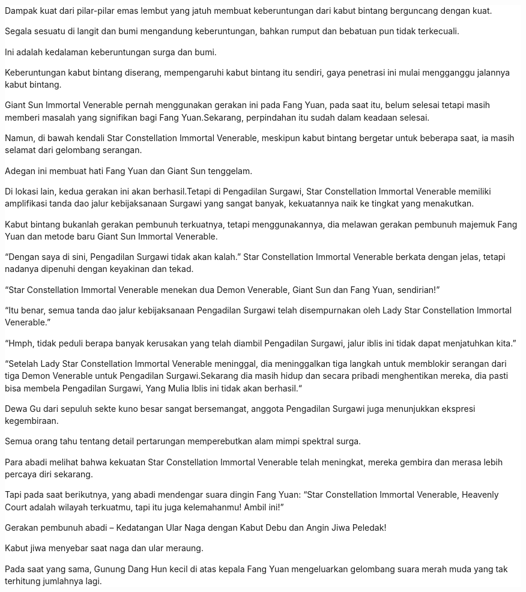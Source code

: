 Dampak kuat dari pilar-pilar emas lembut yang jatuh membuat keberuntungan dari kabut bintang berguncang dengan kuat.

Segala sesuatu di langit dan bumi mengandung keberuntungan, bahkan rumput dan bebatuan pun tidak terkecuali.

Ini adalah kedalaman keberuntungan surga dan bumi.

Keberuntungan kabut bintang diserang, mempengaruhi kabut bintang itu sendiri, gaya penetrasi ini mulai mengganggu jalannya kabut bintang.

Giant Sun Immortal Venerable pernah menggunakan gerakan ini pada Fang Yuan, pada saat itu, belum selesai tetapi masih memberi masalah yang signifikan bagi Fang Yuan.Sekarang, perpindahan itu sudah dalam keadaan selesai.

Namun, di bawah kendali Star Constellation Immortal Venerable, meskipun kabut bintang bergetar untuk beberapa saat, ia masih selamat dari gelombang serangan.

Adegan ini membuat hati Fang Yuan dan Giant Sun tenggelam.

Di lokasi lain, kedua gerakan ini akan berhasil.Tetapi di Pengadilan Surgawi, Star Constellation Immortal Venerable memiliki amplifikasi tanda dao jalur kebijaksanaan Surgawi yang sangat banyak, kekuatannya naik ke tingkat yang menakutkan.

Kabut bintang bukanlah gerakan pembunuh terkuatnya, tetapi menggunakannya, dia melawan gerakan pembunuh majemuk Fang Yuan dan metode baru Giant Sun Immortal Venerable.

“Dengan saya di sini, Pengadilan Surgawi tidak akan kalah.” Star Constellation Immortal Venerable berkata dengan jelas, tetapi nadanya dipenuhi dengan keyakinan dan tekad.

“Star Constellation Immortal Venerable menekan dua Demon Venerable, Giant Sun dan Fang Yuan, sendirian!”

“Itu benar, semua tanda dao jalur kebijaksanaan Pengadilan Surgawi telah disempurnakan oleh Lady Star Constellation Immortal Venerable.”

“Hmph, tidak peduli berapa banyak kerusakan yang telah diambil Pengadilan Surgawi, jalur iblis ini tidak dapat menjatuhkan kita.”

“Setelah Lady Star Constellation Immortal Venerable meninggal, dia meninggalkan tiga langkah untuk memblokir serangan dari tiga Demon Venerable untuk Pengadilan Surgawi.Sekarang dia masih hidup dan secara pribadi menghentikan mereka, dia pasti bisa membela Pengadilan Surgawi, Yang Mulia Iblis ini tidak akan berhasil.“

Dewa Gu dari sepuluh sekte kuno besar sangat bersemangat, anggota Pengadilan Surgawi juga menunjukkan ekspresi kegembiraan.

Semua orang tahu tentang detail pertarungan memperebutkan alam mimpi spektral surga.

Para abadi melihat bahwa kekuatan Star Constellation Immortal Venerable telah meningkat, mereka gembira dan merasa lebih percaya diri sekarang.

Tapi pada saat berikutnya, yang abadi mendengar suara dingin Fang Yuan: “Star Constellation Immortal Venerable, Heavenly Court adalah wilayah terkuatmu, tapi itu juga kelemahanmu! Ambil ini!”

Gerakan pembunuh abadi – Kedatangan Ular Naga dengan Kabut Debu dan Angin Jiwa Peledak!

Kabut jiwa menyebar saat naga dan ular meraung.

Pada saat yang sama, Gunung Dang Hun kecil di atas kepala Fang Yuan mengeluarkan gelombang suara merah muda yang tak terhitung jumlahnya lagi.
